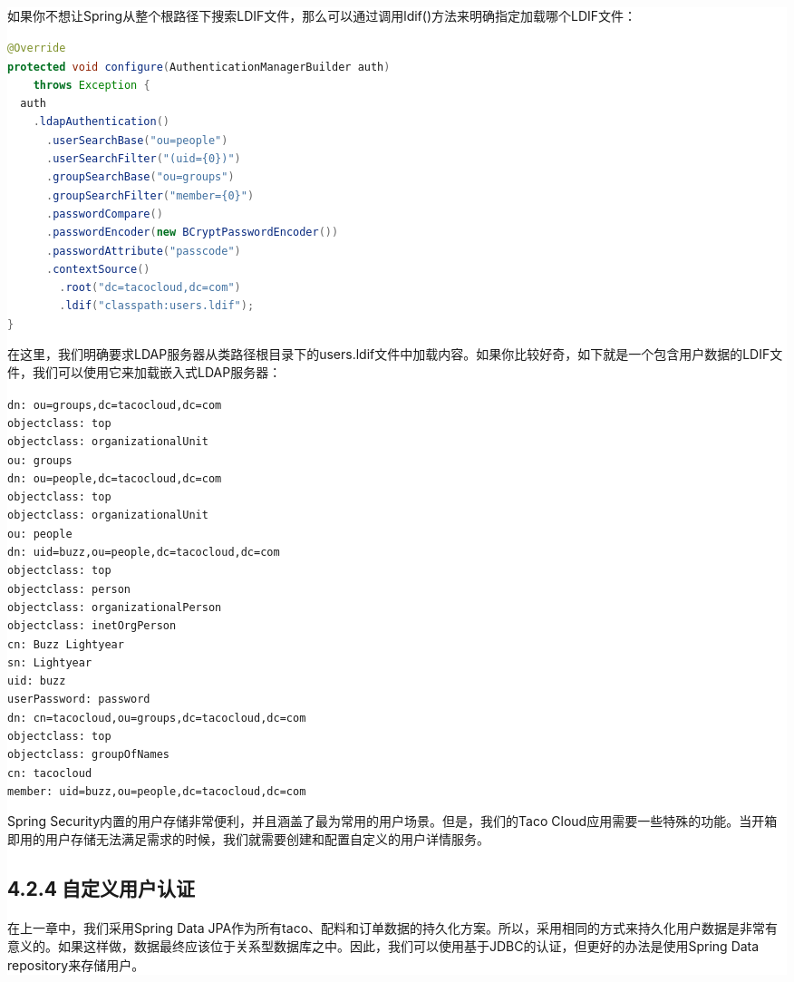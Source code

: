 如果你不想让Spring从整个根路径下搜索LDIF文件，那么可以通过调用ldif()方法来明确指定加载哪个LDIF文件：

```java
@Override
protected void configure(AuthenticationManagerBuilder auth)
    throws Exception {
  auth
    .ldapAuthentication()
      .userSearchBase("ou=people")
      .userSearchFilter("(uid={0})")
      .groupSearchBase("ou=groups")
      .groupSearchFilter("member={0}")
      .passwordCompare()
      .passwordEncoder(new BCryptPasswordEncoder())
      .passwordAttribute("passcode")
      .contextSource()
        .root("dc=tacocloud,dc=com")
        .ldif("classpath:users.ldif");
}
```

在这里，我们明确要求LDAP服务器从类路径根目录下的users.ldif文件中加载内容。如果你比较好奇，如下就是一个包含用户数据的LDIF文件，我们可以使用它来加载嵌入式LDAP服务器：

```
dn: ou=groups,dc=tacocloud,dc=com
objectclass: top
objectclass: organizationalUnit
ou: groups
dn: ou=people,dc=tacocloud,dc=com
objectclass: top
objectclass: organizationalUnit
ou: people
dn: uid=buzz,ou=people,dc=tacocloud,dc=com
objectclass: top
objectclass: person
objectclass: organizationalPerson
objectclass: inetOrgPerson
cn: Buzz Lightyear
sn: Lightyear
uid: buzz
userPassword: password
dn: cn=tacocloud,ou=groups,dc=tacocloud,dc=com
objectclass: top
objectclass: groupOfNames
cn: tacocloud
member: uid=buzz,ou=people,dc=tacocloud,dc=com
```

Spring Security内置的用户存储非常便利，并且涵盖了最为常用的用户场景。但是，我们的Taco Cloud应用需要一些特殊的功能。当开箱即用的用户存储无法满足需求的时候，我们就需要创建和配置自定义的用户详情服务。

## 4.2.4 自定义用户认证
在上一章中，我们采用Spring Data JPA作为所有taco、配料和订单数据的持久化方案。所以，采用相同的方式来持久化用户数据是非常有意义的。如果这样做，数据最终应该位于关系型数据库之中。因此，我们可以使用基于JDBC的认证，但更好的办法是使用Spring Data repository来存储用户。
